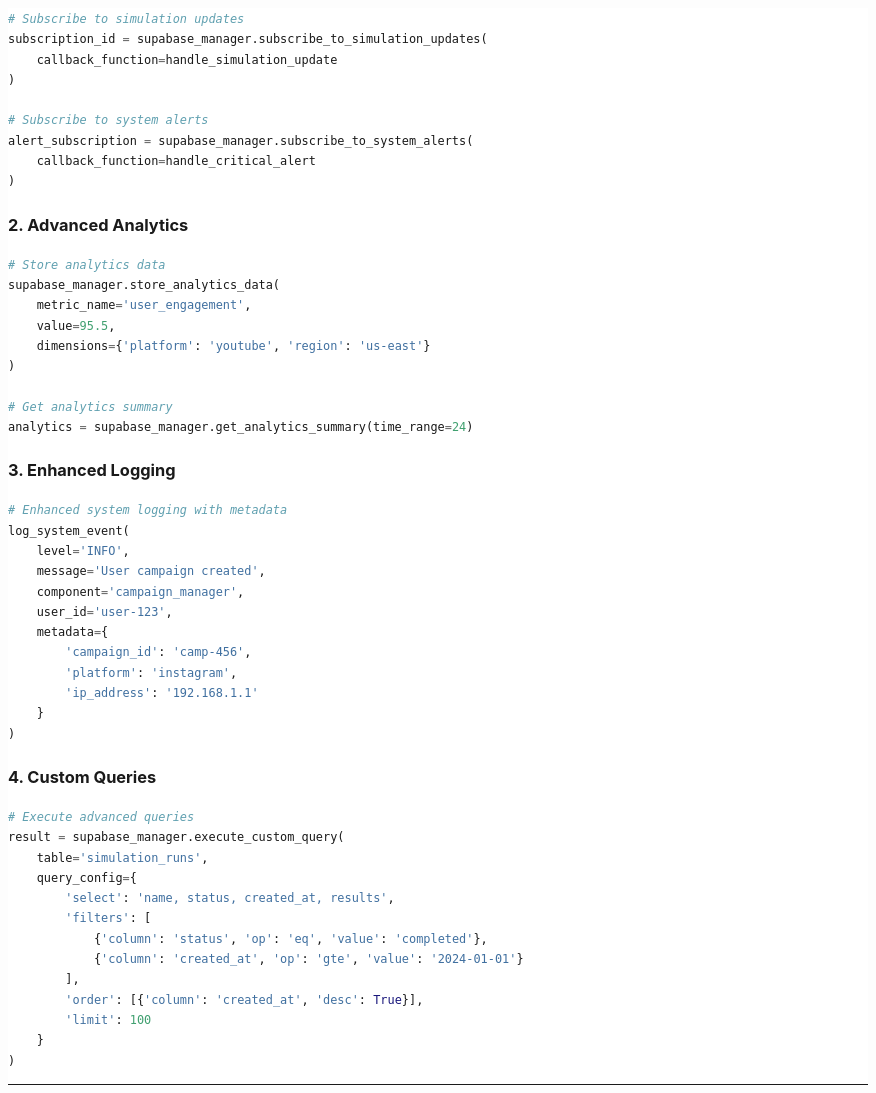 ```python
# Subscribe to simulation updates
subscription_id = supabase_manager.subscribe_to_simulation_updates(
    callback_function=handle_simulation_update
)

# Subscribe to system alerts
alert_subscription = supabase_manager.subscribe_to_system_alerts(
    callback_function=handle_critical_alert
)
```

### 2. Advanced Analytics

```python
# Store analytics data
supabase_manager.store_analytics_data(
    metric_name='user_engagement',
    value=95.5,
    dimensions={'platform': 'youtube', 'region': 'us-east'}
)

# Get analytics summary
analytics = supabase_manager.get_analytics_summary(time_range=24)
```

### 3. Enhanced Logging

```python
# Enhanced system logging with metadata
log_system_event(
    level='INFO',
    message='User campaign created',
    component='campaign_manager',
    user_id='user-123',
    metadata={
        'campaign_id': 'camp-456',
        'platform': 'instagram',
        'ip_address': '192.168.1.1'
    }
)
```

### 4. Custom Queries

```python
# Execute advanced queries
result = supabase_manager.execute_custom_query(
    table='simulation_runs',
    query_config={
        'select': 'name, status, created_at, results',
        'filters': [
            {'column': 'status', 'op': 'eq', 'value': 'completed'},
            {'column': 'created_at', 'op': 'gte', 'value': '2024-01-01'}
        ],
        'order': [{'column': 'created_at', 'desc': True}],
        'limit': 100
    }
)
```

---
